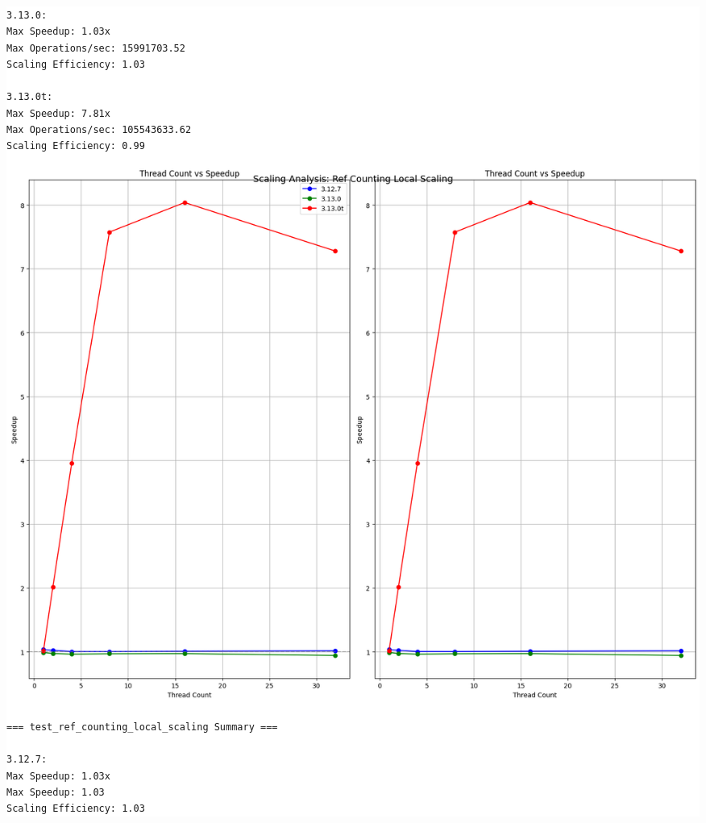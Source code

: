     3.13.0:
    Max Speedup: 1.03x
    Max Operations/sec: 15991703.52
    Scaling Efficiency: 1.03
    
    3.13.0t:
    Max Speedup: 7.81x
    Max Operations/sec: 105543633.62
    Scaling Efficiency: 0.99



    
![png](output_27_10.png)
    


    
    === test_ref_counting_local_scaling Summary ===
    
    3.12.7:
    Max Speedup: 1.03x
    Max Speedup: 1.03
    Scaling Efficiency: 1.03
    
